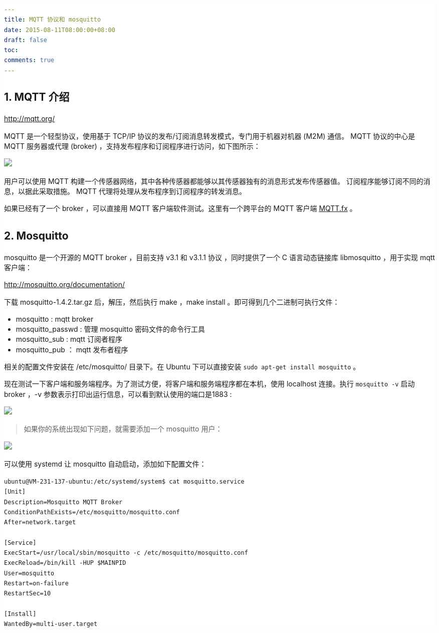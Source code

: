 ```yaml
---
title: MQTT 协议和 mosquitto
date: 2015-08-11T08:00:00+08:00
draft: false
toc:
comments: true
---
```




## 1. MQTT 介绍

<http://mqtt.org/>

MQTT 是一个轻型协议，使用基于 TCP/IP 协议的发布/订阅消息转发模式，专门用于机器对机器 (M2M) 通信。 MQTT 协议的中心是 MQTT 服务器或代理 (broker) ，支持发布程序和订阅程序进行访问，如下图所示：

![](./pics_1.jpg)

用户可以使用 MQTT 构建一个传感器网络，其中各种传感器都能够以其传感器独有的消息形式发布传感器值。 订阅程序能够订阅不同的消息，以据此采取措施。 MQTT 代理将处理从发布程序到订阅程序的转发消息。

如果已经有了一个 broker ，可以直接用 MQTT 客户端软件测试。这里有一个跨平台的 MQTT 客户端 [MQTT.fx](https://mqttfx.jensd.de) 。

## 2. Mosquitto

mosquitto 是一个开源的 MQTT broker ，目前支持 v3.1 和 v3.1.1 协议 ，同时提供了一个 C 语言动态链接库 libmosquitto ，用于实现 mqtt 客户端：

<http://mosquitto.org/documentation/>

下载 mosquitto-1.4.2.tar.gz 后，解压，然后执行 make ，make install 。即可得到几个二进制可执行文件：

* mosquitto : mqtt broker
* mosquitto_passwd : 管理 mosquitto 密码文件的命令行工具
* mosquitto_sub : mqtt 订阅者程序
* mosquitto_pub ： mqtt 发布者程序

相关的配置文件安装在 /etc/mosquitto/ 目录下。在 Ubuntu 下可以直接安装 `sudo apt-get install mosquitto` 。

现在测试一下客户端和服务端程序。为了测试方便，将客户端和服务端程序都在本机，使用 localhost 连接。执行 `mosquitto -v` 启动 broker ，-v 参数表示打印出运行信息，可以看到默认使用的端口是1883 :

![](./pics_2.jpg)

>如果你的系统出现如下问题，就需要添加一个 mosquitto 用户：

![](./pics_3.jpg)

可以使用 systemd 让 mosquitto 自动启动，添加如下配置文件：

```
ubuntu@VM-231-137-ubuntu:/etc/systemd/system$ cat mosquitto.service
[Unit]
Description=Mosquitto MQTT Broker
ConditionPathExists=/etc/mosquitto/mosquitto.conf
After=network.target

[Service]
ExecStart=/usr/local/sbin/mosquitto -c /etc/mosquitto/mosquitto.conf
ExecReload=/bin/kill -HUP $MAINPID
User=mosquitto
Restart=on-failure
RestartSec=10

[Install]
WantedBy=multi-user.target
```